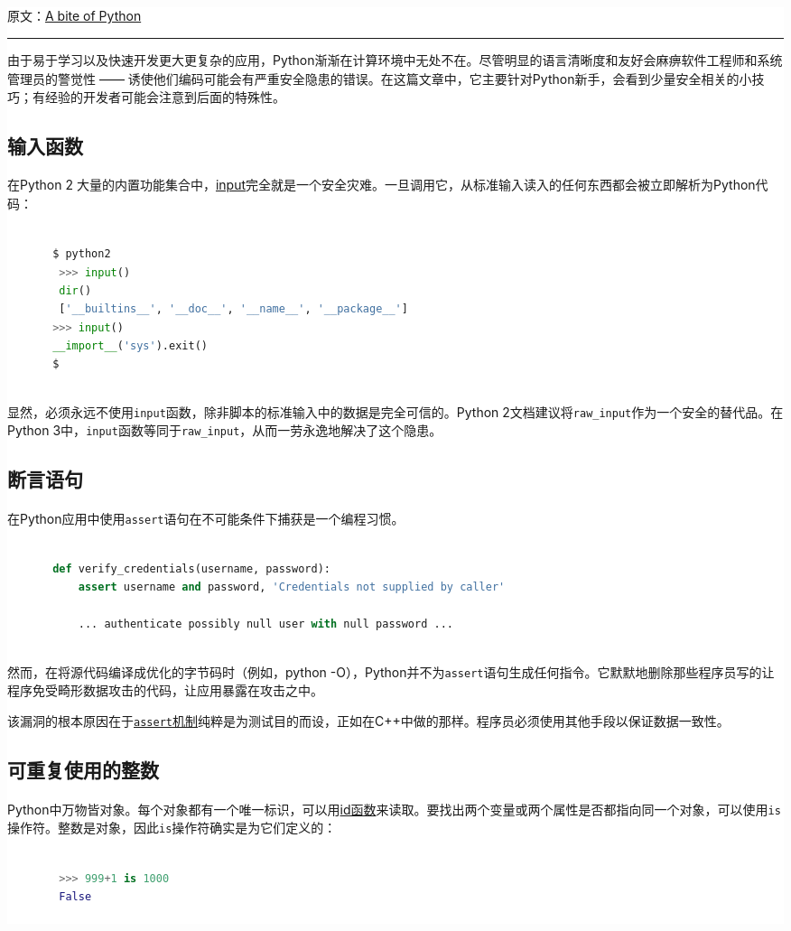 原文：[A bite of Python](https://access.redhat.com/blogs/766093/posts/2592591)

---

由于易于学习以及快速开发更大更复杂的应用，Python渐渐在计算环境中无处不在。尽管明显的语言清晰度和友好会麻痹软件工程师和系统管理员的警觉性 —— 诱使他们编码可能会有严重安全隐患的错误。在这篇文章中，它主要针对Python新手，会看到少量安全相关的小技巧；有经验的开发者可能会注意到后面的特殊性。

## 输入函数

在Python 2 大量的内置功能集合中，[input](https://docs.python.org/2/library/functions.html#input)完全就是一个安全灾难。一旦调用它，从标准输入读入的任何东西都会被立即解析为Python代码：

```python

       $ python2
        >>> input()
        dir()
        ['__builtins__', '__doc__', '__name__', '__package__']
       >>> input()
       __import__('sys').exit()
       $
    
```

显然，必须永远不使用`input`函数，除非脚本的标准输入中的数据是完全可信的。Python 2文档建议将`raw_input`作为一个安全的替代品。在Python 3中，`input`函数等同于`raw_input`，从而一劳永逸地解决了这个隐患。

## 断言语句

在Python应用中使用`assert`语句在不可能条件下捕获是一个编程习惯。

```python

       def verify_credentials(username, password):
           assert username and password, 'Credentials not supplied by caller'
    
           ... authenticate possibly null user with null password ...
    
```

然而，在将源代码编译成优化的字节码时（例如，python -O），Python并不为`assert`语句生成任何指令。它默默地删除那些程序员写的让程序免受畸形数据攻击的代码，让应用暴露在攻击之中。

该漏洞的根本原因在于[`assert`机制](https://docs.python.org/3/reference/simple_stmts.html#the-assert-statement)纯粹是为测试目的而设，正如在C++中做的那样。程序员必须使用其他手段以保证数据一致性。

## 可重复使用的整数

Python中万物皆对象。每个对象都有一个唯一标识，可以用[id函数](https://docs.python.org/2/library/functions.html#id)来读取。要找出两个变量或两个属性是否都指向同一个对象，可以使用`is`操作符。整数是对象，因此`is`操作符确实是为它们定义的：

```python

        >>> 999+1 is 1000
        False
    
```
